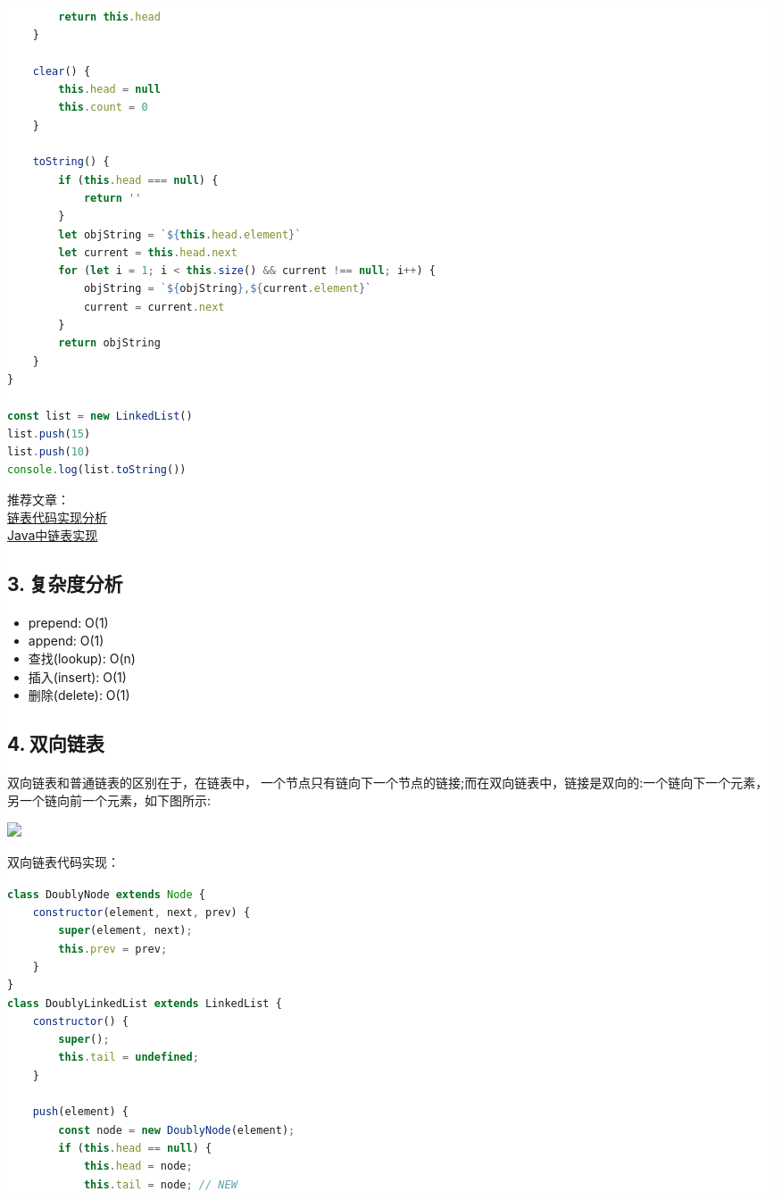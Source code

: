 ```js
        return this.head
    }

    clear() {
        this.head = null
        this.count = 0
    }

    toString() {
        if (this.head === null) {
            return ''
        }
        let objString = `${this.head.element}`
        let current = this.head.next
        for (let i = 1; i < this.size() && current !== null; i++) {
            objString = `${objString},${current.element}`
            current = current.next
        }
        return objString
    }
}

const list = new LinkedList()
list.push(15)
list.push(10)
console.log(list.toString())
```

推荐文章：  
[链表代码实现分析](https://www.geeksforgeeks.org/implementing-a-linked-list-in-java-using-class/)   
[Java中链表实现](http://developer.classpath.org/doc/java/util/LinkedList-source.html)

## 3. 复杂度分析
- prepend: O(1)
- append: O(1)
- 查找(lookup): O(n)
- 插入(insert): O(1)
- 删除(delete): O(1)

## 4. 双向链表
双向链表和普通链表的区别在于，在链表中， 一个节点只有链向下一个节点的链接;而在双向链表中，链接是双向的:一个链向下一个元素，另一个链向前一个元素，如下图所示:

![](https://p6-juejin.byteimg.com/tos-cn-i-k3u1fbpfcp/17b43c1f8a1242afbb8a94fe5da9818d~tplv-k3u1fbpfcp-watermark.image)

双向链表代码实现：
```js
class DoublyNode extends Node {
    constructor(element, next, prev) {
        super(element, next);
        this.prev = prev;
    }
}
class DoublyLinkedList extends LinkedList {
    constructor() {
        super();
        this.tail = undefined;
    }
    
    push(element) {
        const node = new DoublyNode(element);
        if (this.head == null) {
            this.head = node;
            this.tail = node; // NEW
```